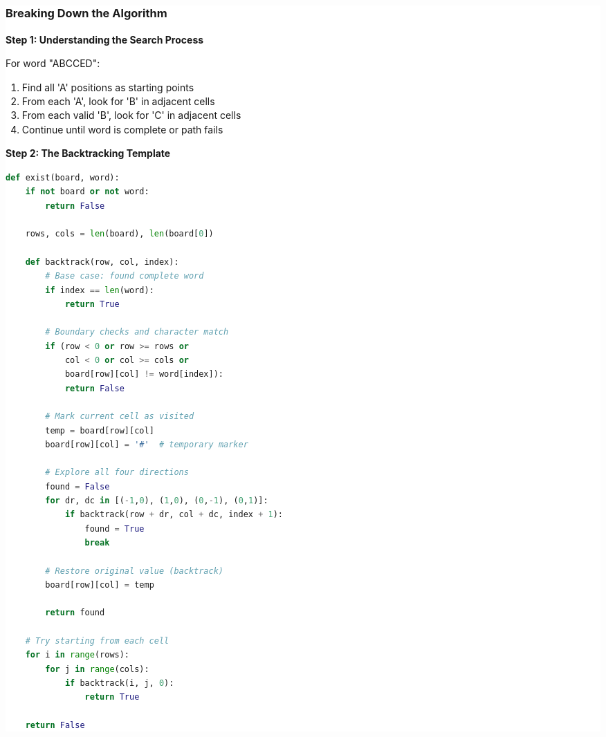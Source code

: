 ### Breaking Down the Algorithm

**Step 1: Understanding the Search Process**

For word "ABCCED":

1. Find all 'A' positions as starting points
2. From each 'A', look for 'B' in adjacent cells
3. From each valid 'B', look for 'C' in adjacent cells
4. Continue until word is complete or path fails

**Step 2: The Backtracking Template**

```python
def exist(board, word):
    if not board or not word:
        return False
  
    rows, cols = len(board), len(board[0])
  
    def backtrack(row, col, index):
        # Base case: found complete word
        if index == len(word):
            return True
      
        # Boundary checks and character match
        if (row < 0 or row >= rows or 
            col < 0 or col >= cols or 
            board[row][col] != word[index]):
            return False
      
        # Mark current cell as visited
        temp = board[row][col]
        board[row][col] = '#'  # temporary marker
      
        # Explore all four directions
        found = False
        for dr, dc in [(-1,0), (1,0), (0,-1), (0,1)]:
            if backtrack(row + dr, col + dc, index + 1):
                found = True
                break
      
        # Restore original value (backtrack)
        board[row][col] = temp
      
        return found
  
    # Try starting from each cell
    for i in range(rows):
        for j in range(cols):
            if backtrack(i, j, 0):
                return True
  
    return False
```
